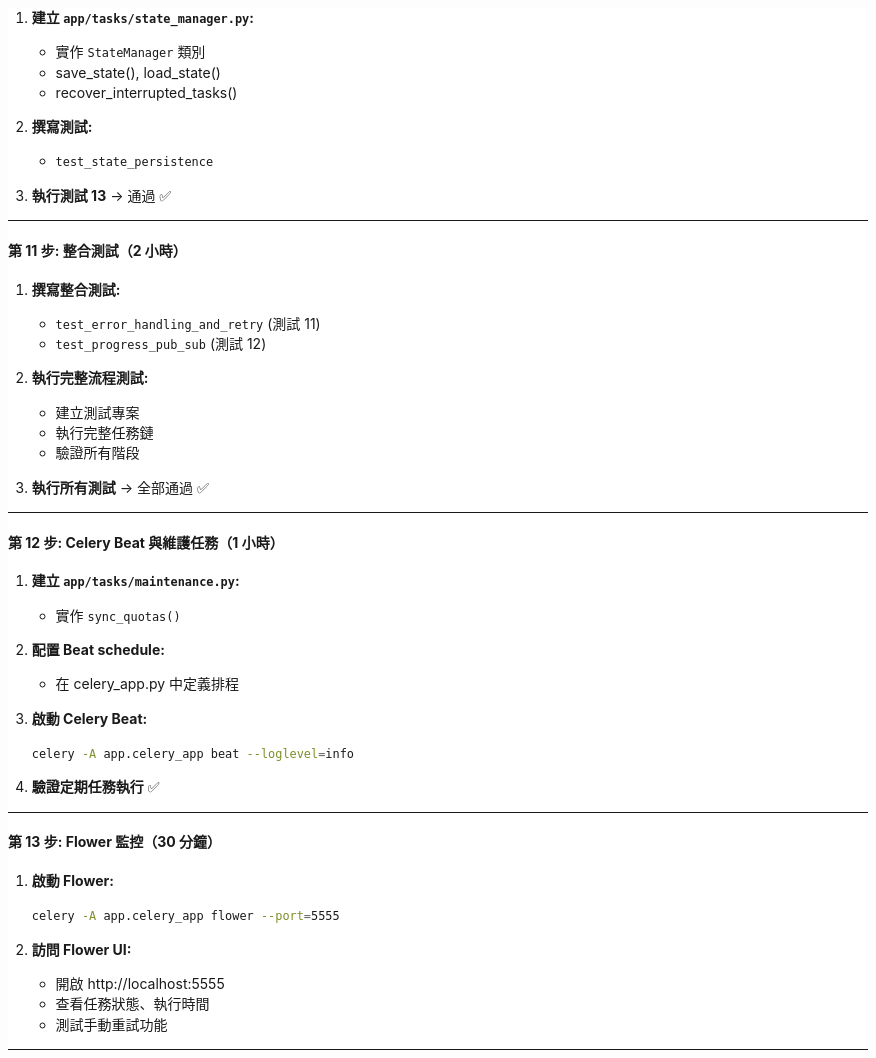 1. **建立 `app/tasks/state_manager.py`:**
   - 實作 `StateManager` 類別
   - save_state(), load_state()
   - recover_interrupted_tasks()

2. **撰寫測試:**
   - `test_state_persistence`

3. **執行測試 13** → 通過 ✅

---

#### 第 11 步: 整合測試（2 小時）

1. **撰寫整合測試:**
   - `test_error_handling_and_retry` (測試 11)
   - `test_progress_pub_sub` (測試 12)

2. **執行完整流程測試:**
   - 建立測試專案
   - 執行完整任務鏈
   - 驗證所有階段

3. **執行所有測試** → 全部通過 ✅

---

#### 第 12 步: Celery Beat 與維護任務（1 小時）

1. **建立 `app/tasks/maintenance.py`:**
   - 實作 `sync_quotas()`

2. **配置 Beat schedule:**
   - 在 celery_app.py 中定義排程

3. **啟動 Celery Beat:**
   ```bash
   celery -A app.celery_app beat --loglevel=info
   ```

4. **驗證定期任務執行** ✅

---

#### 第 13 步: Flower 監控（30 分鐘）

1. **啟動 Flower:**
   ```bash
   celery -A app.celery_app flower --port=5555
   ```

2. **訪問 Flower UI:**
   - 開啟 http://localhost:5555
   - 查看任務狀態、執行時間
   - 測試手動重試功能

---
